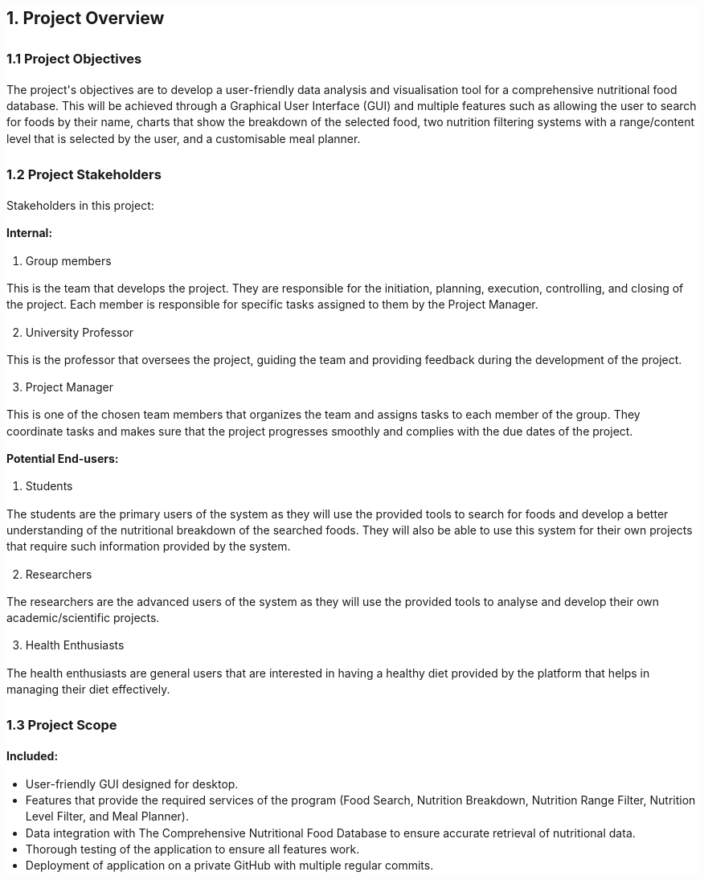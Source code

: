 

## 1. Project Overview

### 1.1 Project Objectives

The project's objectives are to develop a user-friendly data analysis and visualisation tool for a comprehensive nutritional food database. This will be achieved through a Graphical User Interface (GUI) and multiple features such as allowing the user to search for foods by their name, charts that show the breakdown of the selected food, two nutrition filtering systems with a range/content level that is selected by the user, and a customisable meal planner. 

### 1.2 Project Stakeholders

Stakeholders in this project:

**Internal:**
1.	Group members 

This is the team that develops the project. They are responsible for the initiation, planning, execution, controlling, and closing of the project. Each member is responsible for specific tasks assigned to them by the Project Manager. 

2.	University Professor

This is the professor that oversees the project, guiding the team and providing feedback during the development of the project. 

3.  Project Manager

This is one of the chosen team members that organizes the team and assigns tasks to each member of the group. They coordinate tasks and makes sure that the project progresses smoothly and complies with the due dates of the project.  


**Potential End-users:**
1.	Students

The students are the primary users of the system as they will use the provided tools to search for foods and develop a better understanding of the nutritional breakdown of the searched foods. They will also be able to use this system for their own projects that require such information provided by the system. 

2.	Researchers

The researchers are the advanced users of the system as they will use the provided tools to analyse and develop their own academic/scientific projects.

3.	Health Enthusiasts

The health enthusiasts are general users that are interested in having a healthy diet provided by the platform that helps in managing their diet effectively. 



### 1.3 Project Scope

**Included:**
- User-friendly GUI designed for desktop.
- Features that provide the required services of the program (Food Search, Nutrition Breakdown, Nutrition Range Filter, Nutrition Level Filter, and Meal Planner).
- Data integration with The Comprehensive Nutritional Food Database to ensure accurate retrieval of nutritional data.
- Thorough testing of the application to ensure all features work. 
- Deployment of application on a private GitHub with multiple regular commits.
